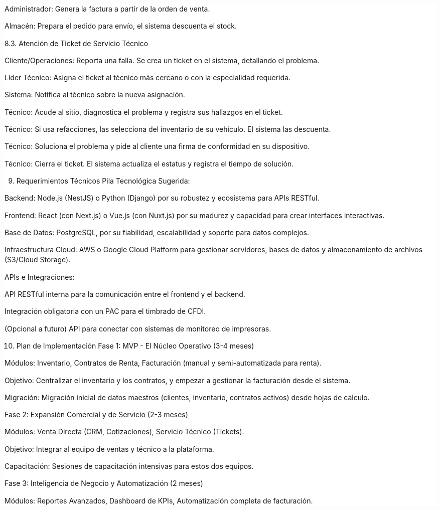 Administrador: Genera la factura a partir de la orden de venta.

Almacén: Prepara el pedido para envío, el sistema descuenta el stock.

8.3. Atención de Ticket de Servicio Técnico

Cliente/Operaciones: Reporta una falla. Se crea un ticket en el sistema, detallando el problema.

Líder Técnico: Asigna el ticket al técnico más cercano o con la especialidad requerida.

Sistema: Notifica al técnico sobre la nueva asignación.

Técnico: Acude al sitio, diagnostica el problema y registra sus hallazgos en el ticket.

Técnico: Si usa refacciones, las selecciona del inventario de su vehículo. El sistema las descuenta.

Técnico: Soluciona el problema y pide al cliente una firma de conformidad en su dispositivo.

Técnico: Cierra el ticket. El sistema actualiza el estatus y registra el tiempo de solución.

9. Requerimientos Técnicos
Pila Tecnológica Sugerida:

Backend: Node.js (NestJS) o Python (Django) por su robustez y ecosistema para APIs RESTful.

Frontend: React (con Next.js) o Vue.js (con Nuxt.js) por su madurez y capacidad para crear interfaces interactivas.

Base de Datos: PostgreSQL, por su fiabilidad, escalabilidad y soporte para datos complejos.

Infraestructura Cloud: AWS o Google Cloud Platform para gestionar servidores, bases de datos y almacenamiento de archivos (S3/Cloud Storage).

APIs e Integraciones:

API RESTful interna para la comunicación entre el frontend y el backend.

Integración obligatoria con un PAC para el timbrado de CFDI.

(Opcional a futuro) API para conectar con sistemas de monitoreo de impresoras.

10. Plan de Implementación
Fase 1: MVP - El Núcleo Operativo (3-4 meses)

Módulos: Inventario, Contratos de Renta, Facturación (manual y semi-automatizada para renta).

Objetivo: Centralizar el inventario y los contratos, y empezar a gestionar la facturación desde el sistema.

Migración: Migración inicial de datos maestros (clientes, inventario, contratos activos) desde hojas de cálculo.

Fase 2: Expansión Comercial y de Servicio (2-3 meses)

Módulos: Venta Directa (CRM, Cotizaciones), Servicio Técnico (Tickets).

Objetivo: Integrar al equipo de ventas y técnico a la plataforma.

Capacitación: Sesiones de capacitación intensivas para estos dos equipos.

Fase 3: Inteligencia de Negocio y Automatización (2 meses)

Módulos: Reportes Avanzados, Dashboard de KPIs, Automatización completa de facturación.
